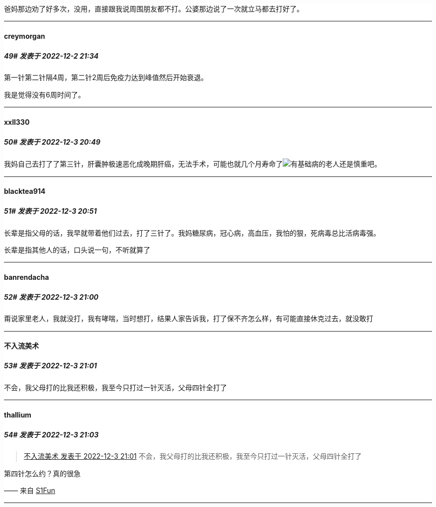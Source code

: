爸妈那边劝了好多次，没用，直接跟我说周围朋友都不打。公婆那边说了一次就立马都去打好了。

*****

####  creymorgan  
##### 49#       发表于 2022-12-2 21:34

第一针第二针隔4周，第二针2周后免疫力达到峰值然后开始衰退。

我是觉得没有6周时间了。

*****

####  xxll330  
##### 50#       发表于 2022-12-3 20:49

我妈自己去打了了第三针，肝囊肿极速恶化成晚期肝癌，无法手术，可能也就几个月寿命了<img src="https://static.saraba1st.com/image/smiley/face2017/135.png" referrerpolicy="no-referrer">有基础病的老人还是慎重吧。

*****

####  blacktea914  
##### 51#       发表于 2022-12-3 20:51

长辈是指父母的话，我早就带着他们过去，打了三针了。我妈糖尿病，冠心病，高血压，我怕的狠，死病毒总比活病毒强。

长辈是指其他人的话，口头说一句，不听就算了

*****

####  banrendacha  
##### 52#       发表于 2022-12-3 21:00

甭说家里老人，我就没打，我有哮喘，当时想打，结果人家告诉我，打了保不齐怎么样，有可能直接休克过去，就没敢打

*****

####  不入流美术  
##### 53#       发表于 2022-12-3 21:01

不会，我父母打的比我还积极，我至今只打过一针灭活，父母四针全打了

*****

####  thallium  
##### 54#       发表于 2022-12-3 21:03

<blockquote><a href="httphttps://bbs.saraba1st.com/2b/forum.php?mod=redirect&amp;goto=findpost&amp;pid=58748222&amp;ptid=2107987" target="_blank">不入流美术 发表于 2022-12-3 21:01</a>
不会，我父母打的比我还积极，我至今只打过一针灭活，父母四针全打了</blockquote>
第四针怎么约？真的很急

—— 来自 [S1Fun](https://s1fun.koalcat.com)

*****
